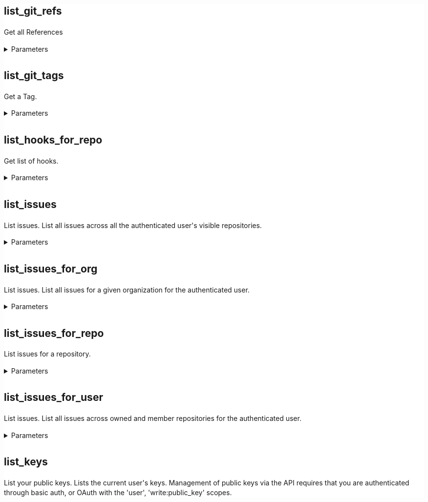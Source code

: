 ## list_git_refs

Get all References

<details><summary>Parameters</summary></details>

## list_git_tags

Get a Tag.

<details><summary>Parameters</summary></details>

## list_hooks_for_repo

Get list of hooks.

<details><summary>Parameters</summary></details>

## list_issues

List issues.
List all issues across all the authenticated user's visible repositories.


<details><summary>Parameters</summary></details>

## list_issues_for_org

List issues.
List all issues for a given organization for the authenticated user.


<details><summary>Parameters</summary></details>

## list_issues_for_repo

List issues for a repository.

<details><summary>Parameters</summary></details>

## list_issues_for_user

List issues.
List all issues across owned and member repositories for the authenticated
user.


<details><summary>Parameters</summary></details>

## list_keys

List your public keys.
Lists the current user's keys. Management of public keys via the API requires
that you are authenticated through basic auth, or OAuth with the 'user', 'write:public_key' scopes.
